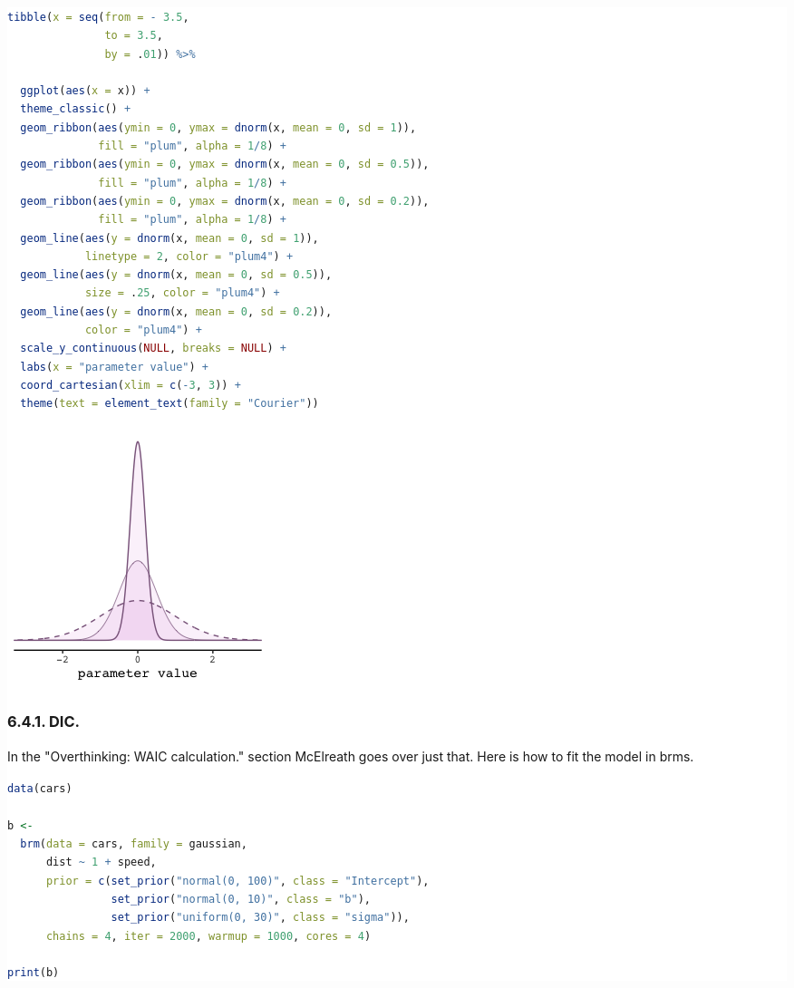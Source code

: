 ```r
tibble(x = seq(from = - 3.5, 
               to = 3.5, 
               by = .01)) %>%
  
  ggplot(aes(x = x)) +
  theme_classic() +
  geom_ribbon(aes(ymin = 0, ymax = dnorm(x, mean = 0, sd = 1)), 
              fill = "plum", alpha = 1/8) +
  geom_ribbon(aes(ymin = 0, ymax = dnorm(x, mean = 0, sd = 0.5)), 
              fill = "plum", alpha = 1/8) +
  geom_ribbon(aes(ymin = 0, ymax = dnorm(x, mean = 0, sd = 0.2)), 
              fill = "plum", alpha = 1/8) +
  geom_line(aes(y = dnorm(x, mean = 0, sd = 1)), 
            linetype = 2, color = "plum4") +
  geom_line(aes(y = dnorm(x, mean = 0, sd = 0.5)), 
            size = .25, color = "plum4") +
  geom_line(aes(y = dnorm(x, mean = 0, sd = 0.2)), 
            color = "plum4") +
  scale_y_continuous(NULL, breaks = NULL) +
  labs(x = "parameter value") +
  coord_cartesian(xlim = c(-3, 3)) +
  theme(text = element_text(family = "Courier"))
```

![](Ch._6_Overfitting,_Regularization,_and_Information_Criteria_files/figure-html/unnamed-chunk-7-1.png)

### 6.4.1. DIC.

In the "Overthinking: WAIC calculation." section McElreath goes over just that.
Here is how to fit the model in brms.


```r
data(cars)

b <- 
  brm(data = cars, family = gaussian,
      dist ~ 1 + speed,
      prior = c(set_prior("normal(0, 100)", class = "Intercept"),
                set_prior("normal(0, 10)", class = "b"),
                set_prior("uniform(0, 30)", class = "sigma")),
      chains = 4, iter = 2000, warmup = 1000, cores = 4)

print(b) 
```
